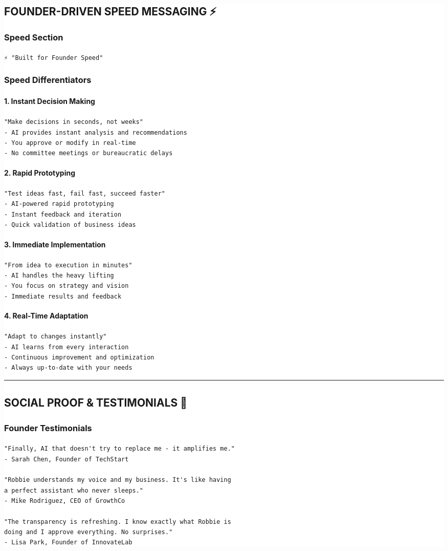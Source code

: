 
## **FOUNDER-DRIVEN SPEED MESSAGING** ⚡

### **Speed Section**
```
⚡ "Built for Founder Speed"
```

### **Speed Differentiators**

#### **1. Instant Decision Making**
```
"Make decisions in seconds, not weeks"
- AI provides instant analysis and recommendations
- You approve or modify in real-time
- No committee meetings or bureaucratic delays
```

#### **2. Rapid Prototyping**
```
"Test ideas fast, fail fast, succeed faster"
- AI-powered rapid prototyping
- Instant feedback and iteration
- Quick validation of business ideas
```

#### **3. Immediate Implementation**
```
"From idea to execution in minutes"
- AI handles the heavy lifting
- You focus on strategy and vision
- Immediate results and feedback
```

#### **4. Real-Time Adaptation**
```
"Adapt to changes instantly"
- AI learns from every interaction
- Continuous improvement and optimization
- Always up-to-date with your needs
```

---

## **SOCIAL PROOF & TESTIMONIALS** 💬

### **Founder Testimonials**
```
"Finally, AI that doesn't try to replace me - it amplifies me."
- Sarah Chen, Founder of TechStart

"Robbie understands my voice and my business. It's like having 
a perfect assistant who never sleeps."
- Mike Rodriguez, CEO of GrowthCo

"The transparency is refreshing. I know exactly what Robbie is 
doing and I approve everything. No surprises."
- Lisa Park, Founder of InnovateLab
```
